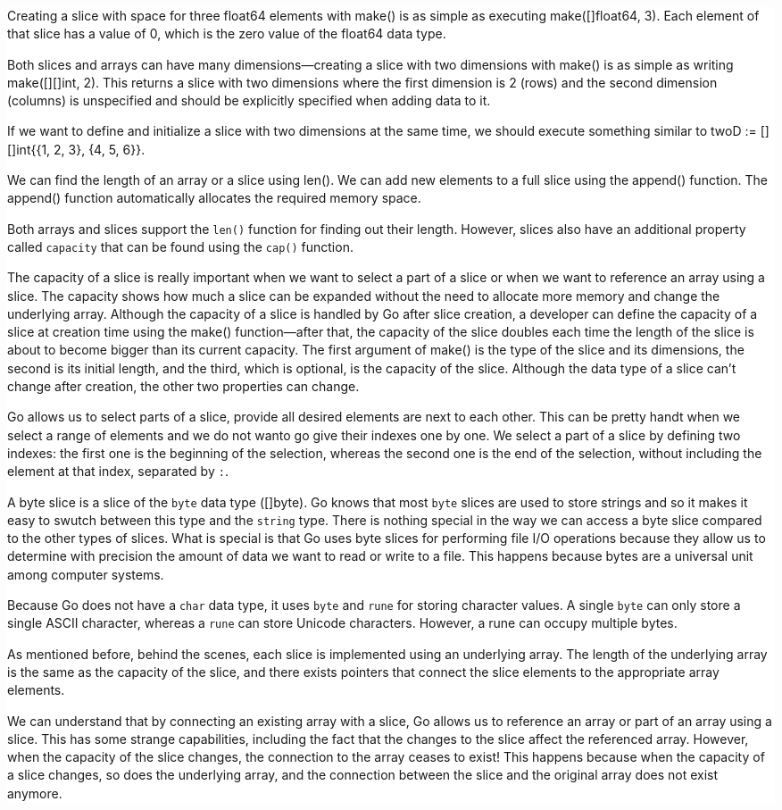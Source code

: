 Creating a slice with space for three float64 elements with make() is as simple as executing make([]float64, 3). Each element of that slice has a value of 0, which is the zero value of the float64 data type.

Both slices and arrays can have many dimensions—creating a slice with two dimensions with make() is as simple as writing make([][]int, 2). This returns a slice with two dimensions where the first dimension is 2 (rows) and the second dimension (columns) is unspecified and should be explicitly specified when adding data to it.

If we want to define and initialize a slice with two dimensions at the same time, we should execute something similar to twoD := [][]int{{1, 2, 3}, {4, 5, 6}}.

We can find the length of an array or a slice using len(). We can add new elements to a full slice using the append() function. The append() function automatically allocates the required memory space.

Both arrays and slices support the `len()` function for finding out their length. However, slices also have an additional property called `capacity` that can be found using the `cap()` function.

The capacity of a slice is really important when we want to select a part of a slice or when we want to reference an array using a slice. The capacity shows how much a slice can be expanded without the need to allocate more memory and change the underlying array. Although the capacity of a slice is handled by Go after slice creation, a developer can define the capacity of a slice at creation time using the make() function—after that, the capacity of the slice doubles each time the length of the slice is about to become bigger than its current capacity. The first argument of make() is the type of the slice and its dimensions, the second is its initial length, and the third, which is optional, is the capacity of the slice. Although the data type of a slice can’t change after creation, the other two properties can change.

Go allows us to select parts of a slice, provide all desired elements are next to each other. This can be pretty handt when we select a range of elements and we do not wanto go give their indexes one by one. We select a part of a slice by defining two indexes: the first one is the beginning of the selection, whereas the second one is the end of the selection, without including the element at that index, separated by `:`.

A byte slice is a slice of the `byte` data type ([]byte). Go knows that most `byte` slices are used to store strings and so it makes it easy to swutch between this type and the `string` type. There is nothing special in the way we can access a byte slice compared to the other types of slices. What is special is that Go uses byte slices for performing file I/O operations because they allow us to determine with precision the amount of data we want to read or write to a file. This happens because bytes are a universal unit among computer systems.

Because Go does not have a `char` data type, it uses `byte` and `rune` for storing character values. A single `byte` can only store a single ASCII character, whereas a `rune` can store Unicode characters. However, a rune can occupy multiple bytes.

As mentioned before, behind the scenes, each slice is implemented using an underlying array. The length of the underlying array is the same as the capacity of the slice, and there exists pointers that connect the slice elements to the appropriate array elements.

We can understand that by connecting an existing array with a slice, Go allows us to reference an array or part of an array using a slice. This has some strange capabilities, including the fact that the changes to the slice affect the referenced array. However, when the capacity of the slice changes, the connection to the array ceases to exist! This happens because when the capacity of a slice changes, so does the underlying array, and the connection between the slice and the original array does not exist anymore.
